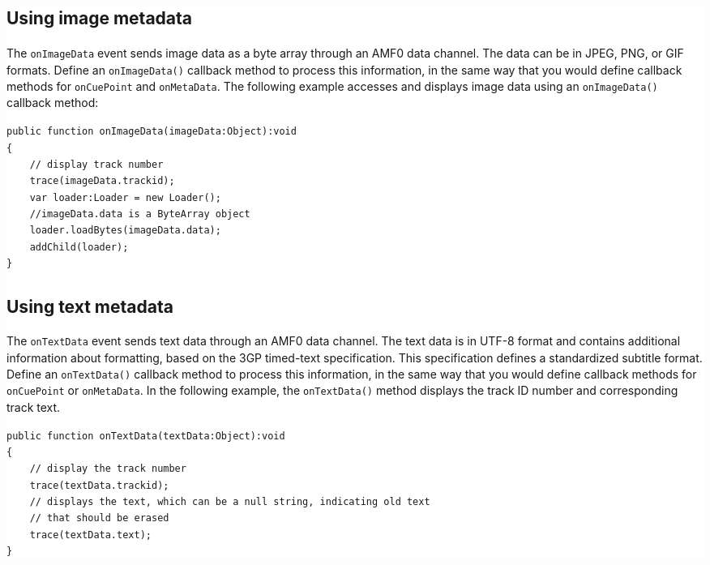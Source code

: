 ## Using image metadata

The `onImageData` event sends image data as a byte array through an AMF0 data
channel. The data can be in JPEG, PNG, or GIF formats. Define an `onImageData()`
callback method to process this information, in the same way that you would
define callback methods for `onCuePoint` and `onMetaData`. The following example
accesses and displays image data using an `onImageData()` callback method:

    public function onImageData(imageData:Object):void
    {
    	// display track number
    	trace(imageData.trackid);
    	var loader:Loader = new Loader();
    	//imageData.data is a ByteArray object
    	loader.loadBytes(imageData.data);
    	addChild(loader);
    }

## Using text metadata

The `onTextData` event sends text data through an AMF0 data channel. The text
data is in UTF-8 format and contains additional information about formatting,
based on the 3GP timed-text specification. This specification defines a
standardized subtitle format. Define an `onTextData()` callback method to
process this information, in the same way that you would define callback methods
for `onCuePoint` or `onMetaData`. In the following example, the `onTextData()`
method displays the track ID number and corresponding track text.

    public function onTextData(textData:Object):void
    {
    	// display the track number
    	trace(textData.trackid);
    	// displays the text, which can be a null string, indicating old text
    	// that should be erased
    	trace(textData.text);
    }
